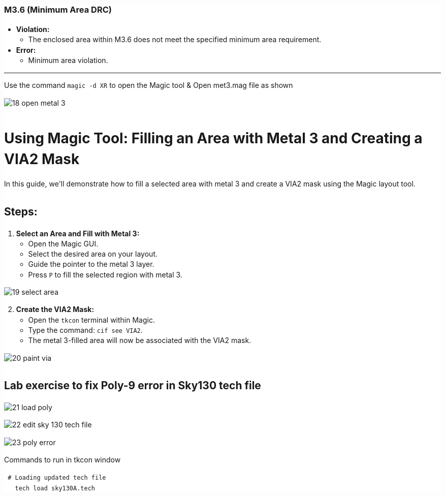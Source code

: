 
### M3.6 (Minimum Area DRC)
- **Violation:** 
  - The enclosed area within M3.6 does not meet the specified minimum area requirement.
- **Error:** 
  - Minimum area violation.

---

Use the command `magic -d XR` to open the Magic tool & Open met3.mag file as shown

![18 open metal 3](https://github.com/user-attachments/assets/991f0eef-b0df-4a36-91fb-fb672e10f305)

# Using Magic Tool: Filling an Area with Metal 3 and Creating a VIA2 Mask

In this guide, we'll demonstrate how to fill a selected area with metal 3 and create a VIA2 mask using the Magic layout tool.

## Steps:

1. **Select an Area and Fill with Metal 3:**
   - Open the Magic GUI.
   - Select the desired area on your layout.
   - Guide the pointer to the metal 3 layer.
   - Press `P` to fill the selected region with metal 3.
  
![19 select area](https://github.com/user-attachments/assets/29338159-69e9-4adf-afc8-6c277dbe33bc)

2. **Create the VIA2 Mask:**
   - Open the `tkcon` terminal within Magic.
   - Type the command: `cif see VIA2`.
   - The metal 3-filled area will now be associated with the VIA2 mask.

![20 paint via](https://github.com/user-attachments/assets/027f88a4-5dfb-4a0a-bd3f-9d577862f503)


## **Lab exercise to fix Poly-9 error in Sky130 tech file**

![21 load poly](https://github.com/user-attachments/assets/fa135cdb-a841-4102-9c78-6df8e6c8d12f)

![22 edit sky 130 tech file](https://github.com/user-attachments/assets/54a1b4bc-667e-4e41-89a3-00d9aa9f1874)

![23 poly error](https://github.com/user-attachments/assets/d2b71392-7031-4805-8d96-8b24c670babd)

Commands to run in tkcon window

     # Loading updated tech file
       tech load sky130A.tech
